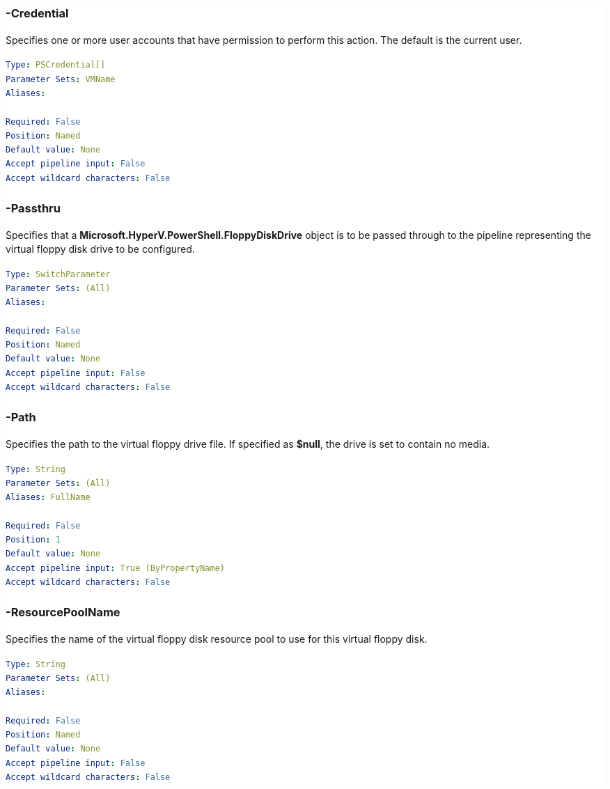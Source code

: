 ### -Credential
Specifies one or more user accounts that have permission to perform this action.
The default is the current user.

```yaml
Type: PSCredential[]
Parameter Sets: VMName
Aliases: 

Required: False
Position: Named
Default value: None
Accept pipeline input: False
Accept wildcard characters: False
```

### -Passthru
Specifies that a **Microsoft.HyperV.PowerShell.FloppyDiskDrive** object is to be passed through to the pipeline representing the virtual floppy disk drive to be configured.

```yaml
Type: SwitchParameter
Parameter Sets: (All)
Aliases: 

Required: False
Position: Named
Default value: None
Accept pipeline input: False
Accept wildcard characters: False
```

### -Path
Specifies the path to the virtual floppy drive file.
If specified as **$null**, the drive is set to contain no media.

```yaml
Type: String
Parameter Sets: (All)
Aliases: FullName

Required: False
Position: 1
Default value: None
Accept pipeline input: True (ByPropertyName)
Accept wildcard characters: False
```

### -ResourcePoolName
Specifies the name of the virtual floppy disk resource pool to use for this virtual floppy disk.

```yaml
Type: String
Parameter Sets: (All)
Aliases: 

Required: False
Position: Named
Default value: None
Accept pipeline input: False
Accept wildcard characters: False
```
